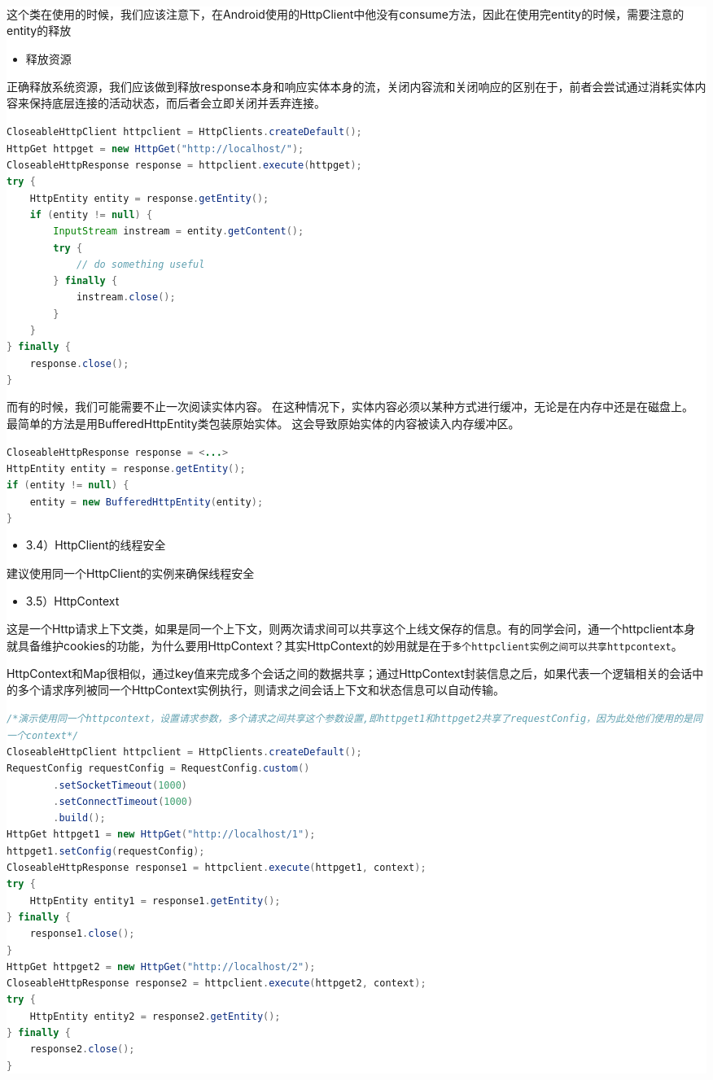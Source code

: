 这个类在使用的时候，我们应该注意下，在Android使用的HttpClient中他没有consume方法，因此在使用完entity的时候，需要注意的entity的释放

- 释放资源 

正确释放系统资源，我们应该做到释放response本身和响应实体本身的流，关闭内容流和关闭响应的区别在于，前者会尝试通过消耗实体内容来保持底层连接的活动状态，而后者会立即关闭并丢弃连接。
```java
CloseableHttpClient httpclient = HttpClients.createDefault();
HttpGet httpget = new HttpGet("http://localhost/");
CloseableHttpResponse response = httpclient.execute(httpget);
try {
    HttpEntity entity = response.getEntity();
    if (entity != null) {
        InputStream instream = entity.getContent();
        try {
            // do something useful
        } finally {
            instream.close();
        }
    }
} finally {
    response.close();
}
```

而有的时候，我们可能需要不止一次阅读实体内容。 在这种情况下，实体内容必须以某种方式进行缓冲，无论是在内存中还是在磁盘上。 最简单的方法是用BufferedHttpEntity类包装原始实体。 这会导致原始实体的内容被读入内存缓冲区。
```java
CloseableHttpResponse response = <...>
HttpEntity entity = response.getEntity();
if (entity != null) {
    entity = new BufferedHttpEntity(entity);
}
```

- 3.4）HttpClient的线程安全 

建议使用同一个HttpClient的实例来确保线程安全

- 3.5）HttpContext 

这是一个Http请求上下文类，如果是同一个上下文，则两次请求间可以共享这个上线文保存的信息。有的同学会问，通一个httpclient本身就具备维护cookies的功能，为什么要用HttpContext？其实HttpContext的妙用就是在于`多个httpclient实例之间可以共享httpcontext`。

HttpContext和Map很相似，通过key值来完成多个会话之间的数据共享；通过HttpContext封装信息之后，如果代表一个逻辑相关的会话中的多个请求序列被同一个HttpContext实例执行，则请求之间会话上下文和状态信息可以自动传输。
```java
/*演示使用同一个httpcontext，设置请求参数，多个请求之间共享这个参数设置,即httpget1和httpget2共享了requestConfig，因为此处他们使用的是同一个context*/
CloseableHttpClient httpclient = HttpClients.createDefault();
RequestConfig requestConfig = RequestConfig.custom()
        .setSocketTimeout(1000)
        .setConnectTimeout(1000)
        .build();
HttpGet httpget1 = new HttpGet("http://localhost/1");
httpget1.setConfig(requestConfig);
CloseableHttpResponse response1 = httpclient.execute(httpget1, context);
try {
    HttpEntity entity1 = response1.getEntity();
} finally {
    response1.close();
}
HttpGet httpget2 = new HttpGet("http://localhost/2");
CloseableHttpResponse response2 = httpclient.execute(httpget2, context);
try {
    HttpEntity entity2 = response2.getEntity();
} finally {
    response2.close();
}
```